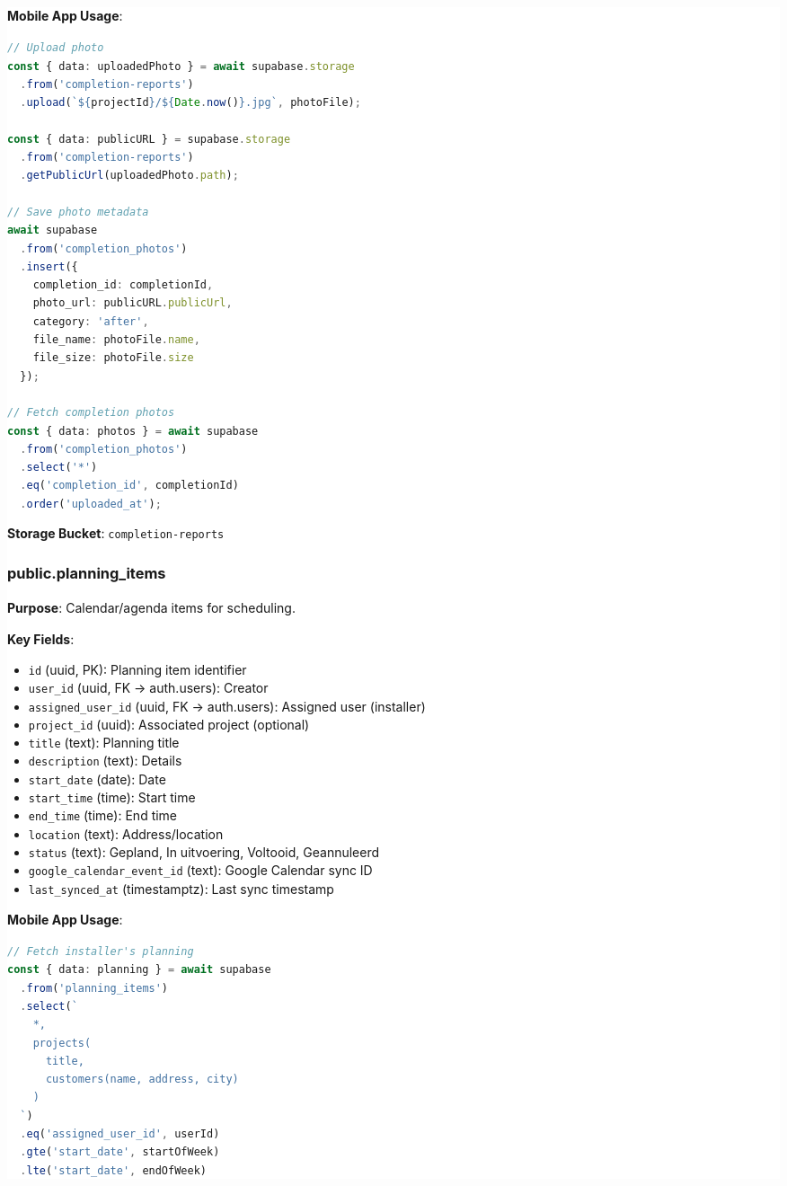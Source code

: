 **Mobile App Usage**:
```typescript
// Upload photo
const { data: uploadedPhoto } = await supabase.storage
  .from('completion-reports')
  .upload(`${projectId}/${Date.now()}.jpg`, photoFile);

const { data: publicURL } = supabase.storage
  .from('completion-reports')
  .getPublicUrl(uploadedPhoto.path);

// Save photo metadata
await supabase
  .from('completion_photos')
  .insert({
    completion_id: completionId,
    photo_url: publicURL.publicUrl,
    category: 'after',
    file_name: photoFile.name,
    file_size: photoFile.size
  });

// Fetch completion photos
const { data: photos } = await supabase
  .from('completion_photos')
  .select('*')
  .eq('completion_id', completionId)
  .order('uploaded_at');
```

**Storage Bucket**: `completion-reports`

### public.planning_items

**Purpose**: Calendar/agenda items for scheduling.

**Key Fields**:
- `id` (uuid, PK): Planning item identifier
- `user_id` (uuid, FK → auth.users): Creator
- `assigned_user_id` (uuid, FK → auth.users): Assigned user (installer)
- `project_id` (uuid): Associated project (optional)
- `title` (text): Planning title
- `description` (text): Details
- `start_date` (date): Date
- `start_time` (time): Start time
- `end_time` (time): End time
- `location` (text): Address/location
- `status` (text): Gepland, In uitvoering, Voltooid, Geannuleerd
- `google_calendar_event_id` (text): Google Calendar sync ID
- `last_synced_at` (timestamptz): Last sync timestamp

**Mobile App Usage**:
```typescript
// Fetch installer's planning
const { data: planning } = await supabase
  .from('planning_items')
  .select(`
    *,
    projects(
      title,
      customers(name, address, city)
    )
  `)
  .eq('assigned_user_id', userId)
  .gte('start_date', startOfWeek)
  .lte('start_date', endOfWeek)
```